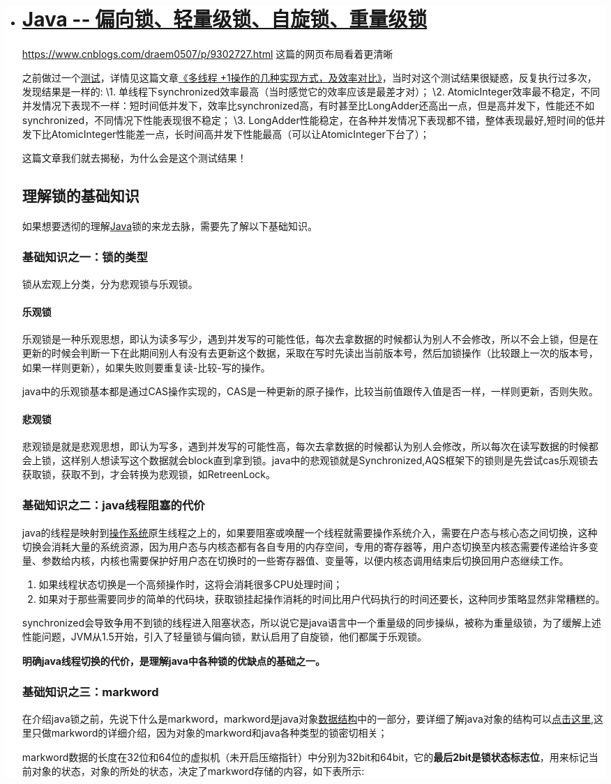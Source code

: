 - # [Java -- 偏向锁、轻量级锁、自旋锁、重量级锁](https://www.cnblogs.com/lzh-blogs/p/7477157.html)

  

  https://www.cnblogs.com/draem0507/p/9302727.html 这篇的网页布局看着更清晰

  之前做过一个[测试](http://lib.csdn.net/base/softwaretest)，详情见这篇文章[《多线程 +1操作的几种实现方式，及效率对比》](http://blog.csdn.net/zqz_zqz/article/details/58603938)，当时对这个测试结果很疑惑，反复执行过多次，发现结果是一样的: 
  \1. 单线程下synchronized效率最高（当时感觉它的效率应该是最差才对）； 
  \2. AtomicInteger效率最不稳定，不同并发情况下表现不一样：短时间低并发下，效率比synchronized高，有时甚至比LongAdder还高出一点，但是高并发下，性能还不如synchronized，不同情况下性能表现很不稳定； 
  \3. LongAdder性能稳定，在各种并发情况下表现都不错，整体表现最好,短时间的低并发下比AtomicInteger性能差一点，长时间高并发下性能最高（可以让AtomicInteger下台了）；

  这篇文章我们就去揭秘，为什么会是这个测试结果！

  ## 理解锁的基础知识

  如果想要透彻的理解[Java](http://lib.csdn.net/base/java)锁的来龙去脉，需要先了解以下基础知识。

  ### 基础知识之一：锁的类型

  锁从宏观上分类，分为悲观锁与乐观锁。

  #### 乐观锁

  乐观锁是一种乐观思想，即认为读多写少，遇到并发写的可能性低，每次去拿数据的时候都认为别人不会修改，所以不会上锁，但是在更新的时候会判断一下在此期间别人有没有去更新这个数据，采取在写时先读出当前版本号，然后加锁操作（比较跟上一次的版本号，如果一样则更新），如果失败则要重复读-比较-写的操作。

  java中的乐观锁基本都是通过CAS操作实现的，CAS是一种更新的原子操作，比较当前值跟传入值是否一样，一样则更新，否则失败。

  #### 悲观锁

  悲观锁是就是悲观思想，即认为写多，遇到并发写的可能性高，每次去拿数据的时候都认为别人会修改，所以每次在读写数据的时候都会上锁，这样别人想读写这个数据就会block直到拿到锁。java中的悲观锁就是Synchronized,AQS框架下的锁则是先尝试cas乐观锁去获取锁，获取不到，才会转换为悲观锁，如RetreenLock。

  ### 基础知识之二：java线程阻塞的代价

  java的线程是映射到[操作系统](http://lib.csdn.net/base/operatingsystem)原生线程之上的，如果要阻塞或唤醒一个线程就需要操作系统介入，需要在户态与核心态之间切换，这种切换会消耗大量的系统资源，因为用户态与内核态都有各自专用的内存空间，专用的寄存器等，用户态切换至内核态需要传递给许多变量、参数给内核，内核也需要保护好用户态在切换时的一些寄存器值、变量等，以便内核态调用结束后切换回用户态继续工作。

  1. 如果线程状态切换是一个高频操作时，这将会消耗很多CPU处理时间；
  2. 如果对于那些需要同步的简单的代码块，获取锁挂起操作消耗的时间比用户代码执行的时间还要长，这种同步策略显然非常糟糕的。

  synchronized会导致争用不到锁的线程进入阻塞状态，所以说它是java语言中一个重量级的同步操纵，被称为重量级锁，为了缓解上述性能问题，JVM从1.5开始，引入了轻量锁与偏向锁，默认启用了自旋锁，他们都属于乐观锁。

  **明确java线程切换的代价，是理解java中各种锁的优缺点的基础之一。**

  ### 基础知识之三：markword

  在介绍java锁之前，先说下什么是markword，markword是java对象[数据结构](http://lib.csdn.net/base/datastructure)中的一部分，要详细了解java对象的结构可以[点击这里](http://blog.csdn.net/zqz_zqz/article/details/70246212),这里只做markword的详细介绍，因为对象的markword和java各种类型的锁密切相关；

  markword数据的长度在32位和64位的虚拟机（未开启压缩指针）中分别为32bit和64bit，它的**最后2bit是锁状态标志位**，用来标记当前对象的状态，对象的所处的状态，决定了markword存储的内容，如下表所示:
